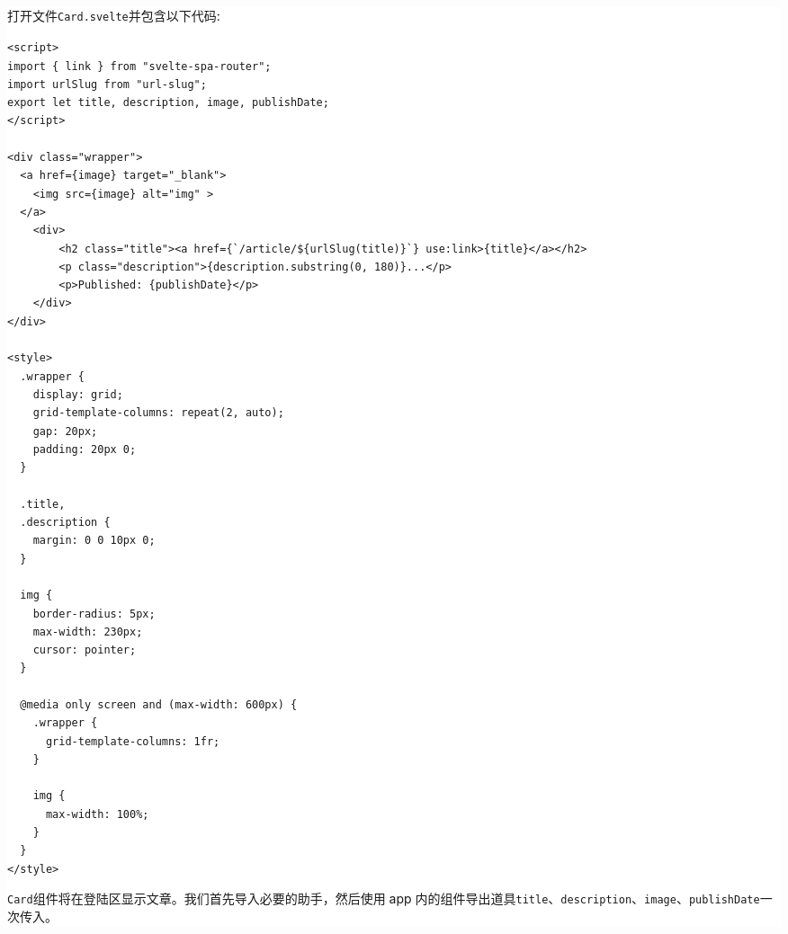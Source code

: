 打开文件`Card.svelte`并包含以下代码:

```
<script>
import { link } from "svelte-spa-router";
import urlSlug from "url-slug";
export let title, description, image, publishDate;
</script>

<div class="wrapper">
  <a href={image} target="_blank">
    <img src={image} alt="img" >
  </a>
    <div>
        <h2 class="title"><a href={`/article/${urlSlug(title)}`} use:link>{title}</a></h2>
        <p class="description">{description.substring(0, 180)}...</p>
        <p>Published: {publishDate}</p>
    </div>
</div>

<style>
  .wrapper {
    display: grid;
    grid-template-columns: repeat(2, auto);
    gap: 20px;
    padding: 20px 0;
  }

  .title,
  .description {
    margin: 0 0 10px 0;
  }

  img {
    border-radius: 5px;
    max-width: 230px;
    cursor: pointer;
  }

  @media only screen and (max-width: 600px) {
    .wrapper {
      grid-template-columns: 1fr;
    }

    img {
      max-width: 100%;
    }
  }
</style>
```

`Card`组件将在登陆区显示文章。我们首先导入必要的助手，然后使用 app 内的组件导出道具`title`、`description`、`image`、`publishDate`一次传入。
